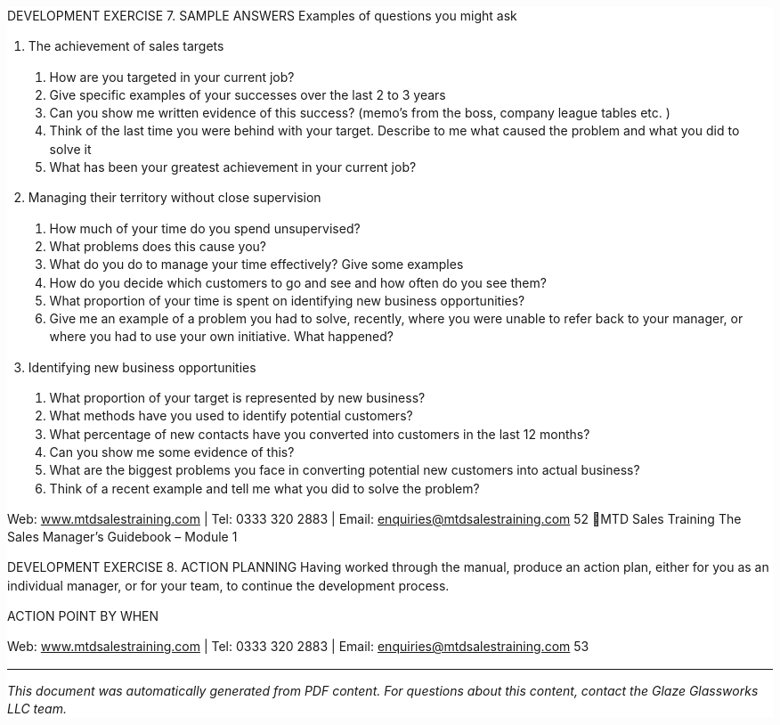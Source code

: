 

 DEVELOPMENT EXERCISE 7. SAMPLE ANSWERS
 Examples of questions you might ask

 1. The achievement of sales targets

    1.   How are you targeted in your current job?
    2.   Give specific examples of your successes over the last 2 to 3 years
    3.   Can you show me written evidence of this success? (memo’s from the boss, company league
         tables etc. )
    4.   Think of the last time you were behind with your target. Describe to me what caused the
         problem and what you did to solve it
    5.   What has been your greatest achievement in your current job?

 2. Managing their territory without close supervision

    1.   How much of your time do you spend unsupervised?
    2.   What problems does this cause you?
    3.   What do you do to manage your time effectively? Give some examples
    4.   How do you decide which customers to go and see and how often do you see them?
    5.   What proportion of your time is spent on identifying new business opportunities?
    6.   Give me an example of a problem you had to solve, recently, where you were unable to refer
         back to your manager, or where you had to use your own initiative. What happened?

 3. Identifying new business opportunities

    1.   What proportion of your target is represented by new business?
    2.   What methods have you used to identify potential customers?
    3.   What percentage of new contacts have you converted into customers in the last 12 months?
    4.   Can you show me some evidence of this?
    5.   What are the biggest problems you face in converting potential new customers into actual
         business?
    6.   Think of a recent example and tell me what you did to solve the problem?




   Web: www.mtdsalestraining.com | Tel: 0333 320 2883 | Email: enquiries@mtdsalestraining.com   52
MTD Sales Training                                      The Sales Manager’s Guidebook – Module 1



 DEVELOPMENT EXERCISE 8. ACTION PLANNING
 Having worked through the manual, produce an action plan, either for you as an individual manager,
 or for your team, to continue the development process.

 ACTION POINT                                                           BY WHEN




   Web: www.mtdsalestraining.com | Tel: 0333 320 2883 | Email: enquiries@mtdsalestraining.com   53

---

*This document was automatically generated from PDF content. For questions about this content, contact the Glaze Glassworks LLC team.*

